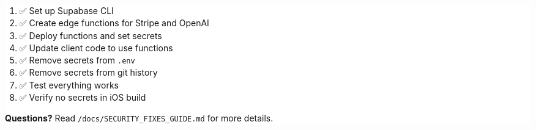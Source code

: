 1. ✅ Set up Supabase CLI
2. ✅ Create edge functions for Stripe and OpenAI
3. ✅ Deploy functions and set secrets
4. ✅ Update client code to use functions
5. ✅ Remove secrets from `.env`
6. ✅ Remove secrets from git history
7. ✅ Test everything works
8. ✅ Verify no secrets in iOS build

**Questions?** Read `/docs/SECURITY_FIXES_GUIDE.md` for more details.
